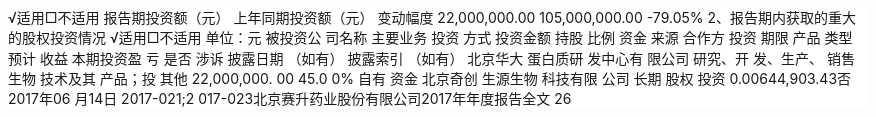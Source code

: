 √适用□不适用
报告期投资额（元）
上年同期投资额（元）
变动幅度
22,000,000.00
105,000,000.00
-79.05%
2、报告期内获取的重大的股权投资情况
√适用□不适用
单位：元
被投资公
司名称
主要业务
投资
方式
投资金额
持股
比例
资金
来源
合作方
投资
期限
产品
类型
预计
收益
本期投资盈
亏
是否
涉诉
披露日期
（如有）
披露索引
（如有）
北京华大
蛋白质研
发中心有
限公司
研究、开
发、生产、
销售生物
技术及其
产品；投
其他
22,000,000.
00
45.0
0%
自有
资金
北京奇创
生源生物
科技有限
公司
长期
股权
投资
0.00644,903.43否
2017年06
月14日
2017-021;2
017-023北京赛升药业股份有限公司2017年年度报告全文
26